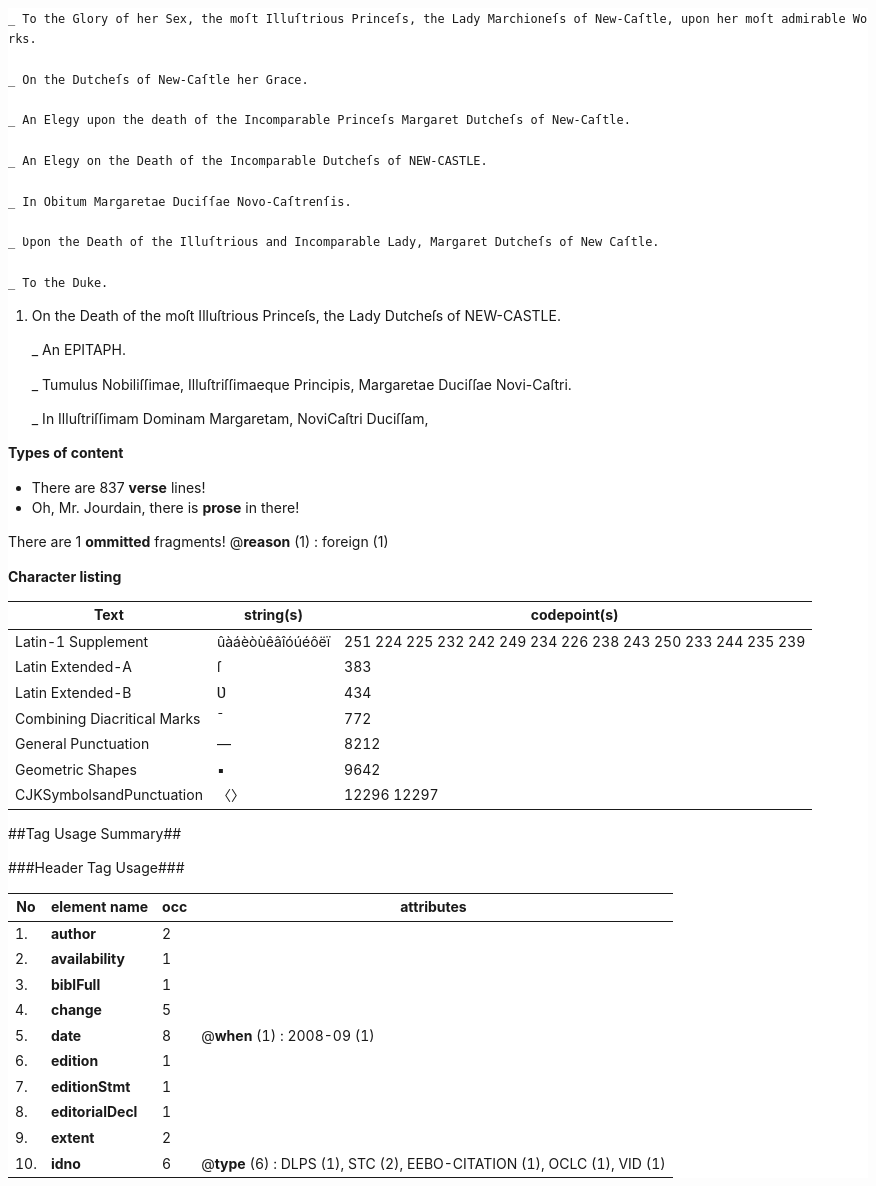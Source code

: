     _ To the Glory of her Sex, the moſt Illuſtrious Princeſs, the Lady Marchioneſs of New-Caſtle, upon her moſt admirable Works.

    _ On the Dutcheſs of New-Caſtle her Grace.

    _ An Elegy upon the death of the Incomparable Princeſs Margaret Dutcheſs of New-Caſtle.

    _ An Elegy on the Death of the Incomparable Dutcheſs of NEW-CASTLE.

    _ In Obitum Margaretae Duciſſae Novo-Caſtrenſis.

    _ Ʋpon the Death of the Illuſtrious and Incomparable Lady, Margaret Dutcheſs of New Caſtle.

    _ To the Duke.

1. On the Death of the moſt Illuſtrious Princeſs, the Lady Dutcheſs of NEW-CASTLE.

    _ An EPITAPH.

    _ Tumulus Nobiliſſimae, Illuſtriſſimaeque Principis, Margaretae Duciſſae Novi-Caſtri.

    _ In Illuſtriſſimam Dominam Margaretam, NoviCaſtri Duciſſam,

**Types of content**

  * There are 837 **verse** lines!
  * Oh, Mr. Jourdain, there is **prose** in there!

There are 1 **ommitted** fragments! 
 @__reason__ (1) : foreign (1)

**Character listing**


|Text|string(s)|codepoint(s)|
|---|---|---|
|Latin-1 Supplement|ûàáèòùêâîóúéôëï|251 224 225 232 242 249 234 226 238 243 250 233 244 235 239|
|Latin Extended-A|ſ|383|
|Latin Extended-B|Ʋ|434|
|Combining             Diacritical Marks|̄|772|
|General Punctuation|—|8212|
|Geometric Shapes|▪|9642|
|CJKSymbolsandPunctuation|〈〉|12296 12297|

##Tag Usage Summary##

###Header Tag Usage###

|No|element name|occ|attributes|
|---|---|---|---|
|1.|__author__|2||
|2.|__availability__|1||
|3.|__biblFull__|1||
|4.|__change__|5||
|5.|__date__|8| @__when__ (1) : 2008-09 (1)|
|6.|__edition__|1||
|7.|__editionStmt__|1||
|8.|__editorialDecl__|1||
|9.|__extent__|2||
|10.|__idno__|6| @__type__ (6) : DLPS (1), STC (2), EEBO-CITATION (1), OCLC (1), VID (1)|